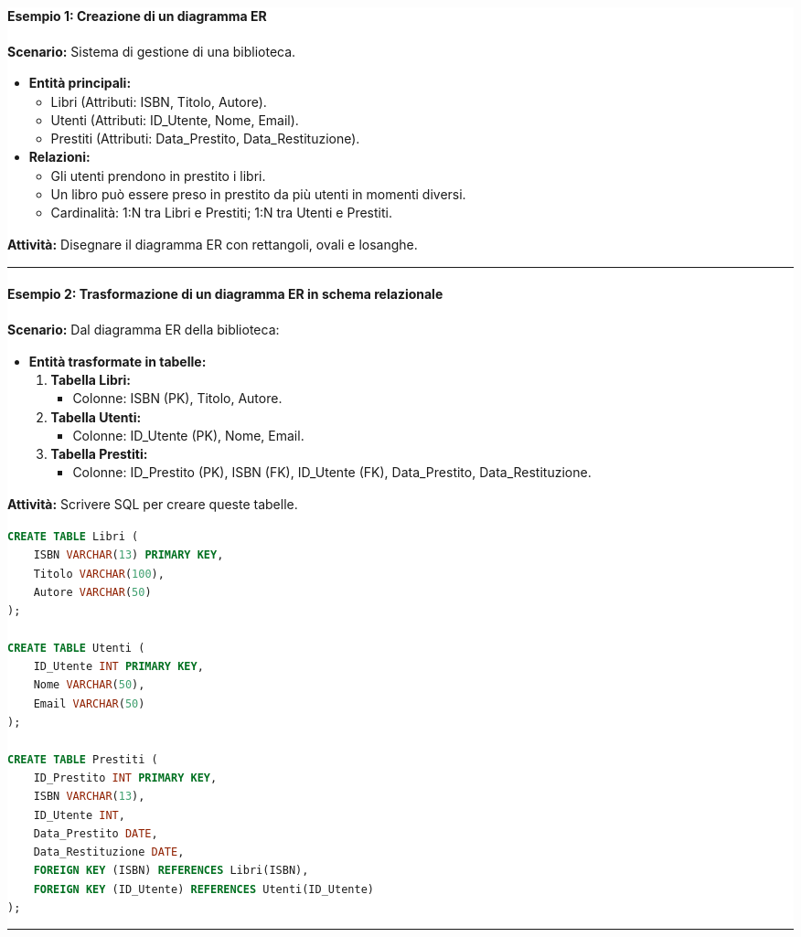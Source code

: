 #### **Esempio 1: Creazione di un diagramma ER**  

**Scenario:** Sistema di gestione di una biblioteca.  

- **Entità principali:**  
  - Libri (Attributi: ISBN, Titolo, Autore).  
  - Utenti (Attributi: ID_Utente, Nome, Email).  
  - Prestiti (Attributi: Data_Prestito, Data_Restituzione).  
- **Relazioni:**  
  - Gli utenti prendono in prestito i libri.  
  - Un libro può essere preso in prestito da più utenti in momenti diversi.  
  - Cardinalità: 1:N tra Libri e Prestiti; 1:N tra Utenti e Prestiti.  

**Attività:** Disegnare il diagramma ER con rettangoli, ovali e losanghe.  

---

#### **Esempio 2: Trasformazione di un diagramma ER in schema relazionale**  

**Scenario:** Dal diagramma ER della biblioteca:  

- **Entità trasformate in tabelle:**  
  1. **Tabella Libri:**  
     - Colonne: ISBN (PK), Titolo, Autore.  
  2. **Tabella Utenti:**  
     - Colonne: ID_Utente (PK), Nome, Email.  
  3. **Tabella Prestiti:**  
     - Colonne: ID_Prestito (PK), ISBN (FK), ID_Utente (FK), Data_Prestito, Data_Restituzione.  

**Attività:** Scrivere SQL per creare queste tabelle.  

```sql
CREATE TABLE Libri (
    ISBN VARCHAR(13) PRIMARY KEY,
    Titolo VARCHAR(100),
    Autore VARCHAR(50)
);

CREATE TABLE Utenti (
    ID_Utente INT PRIMARY KEY,
    Nome VARCHAR(50),
    Email VARCHAR(50)
);

CREATE TABLE Prestiti (
    ID_Prestito INT PRIMARY KEY,
    ISBN VARCHAR(13),
    ID_Utente INT,
    Data_Prestito DATE,
    Data_Restituzione DATE,
    FOREIGN KEY (ISBN) REFERENCES Libri(ISBN),
    FOREIGN KEY (ID_Utente) REFERENCES Utenti(ID_Utente)
);
```

---